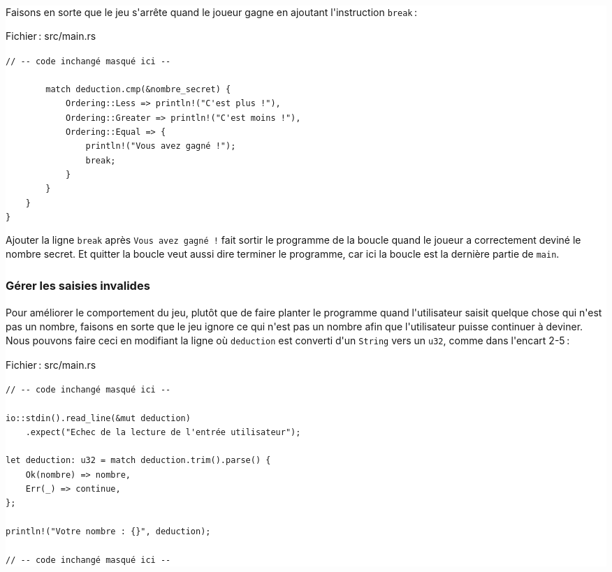 

Faisons en sorte que le jeu s'arrête quand le joueur gagne en ajoutant
l'instruction `break` :



<span class="filename">Fichier : src/main.rs</span>



```rust,ignore
// -- code inchangé masqué ici --

        match deduction.cmp(&nombre_secret) {
            Ordering::Less => println!("C'est plus !"),
            Ordering::Greater => println!("C'est moins !"),
            Ordering::Equal => {
                println!("Vous avez gagné !");
                break;
            }
        }
    }
}
```



Ajouter la ligne `break` après `Vous avez gagné !` fait sortir le programme de
la boucle quand le joueur a correctement deviné le nombre secret. Et quitter la
boucle veut aussi dire terminer le programme, car ici la boucle est la dernière
partie de `main`.



### Gérer les saisies invalides



Pour améliorer le comportement du jeu, plutôt que de faire planter le programme
quand l'utilisateur saisit quelque chose qui n'est pas un nombre, faisons en
sorte que le jeu ignore ce qui n'est pas un nombre afin que l'utilisateur puisse
continuer à deviner. Nous pouvons faire ceci en modifiant la ligne où
`deduction` est converti d'un `String` vers un `u32`, comme dans l'encart 2-5 :



<span class="filename">Fichier : src/main.rs</span>



```rust,ignore
// -- code inchangé masqué ici --

io::stdin().read_line(&mut deduction)
    .expect("Echec de la lecture de l'entrée utilisateur");

let deduction: u32 = match deduction.trim().parse() {
    Ok(nombre) => nombre,
    Err(_) => continue,
};

println!("Votre nombre : {}", deduction);

// -- code inchangé masqué ici --
```
